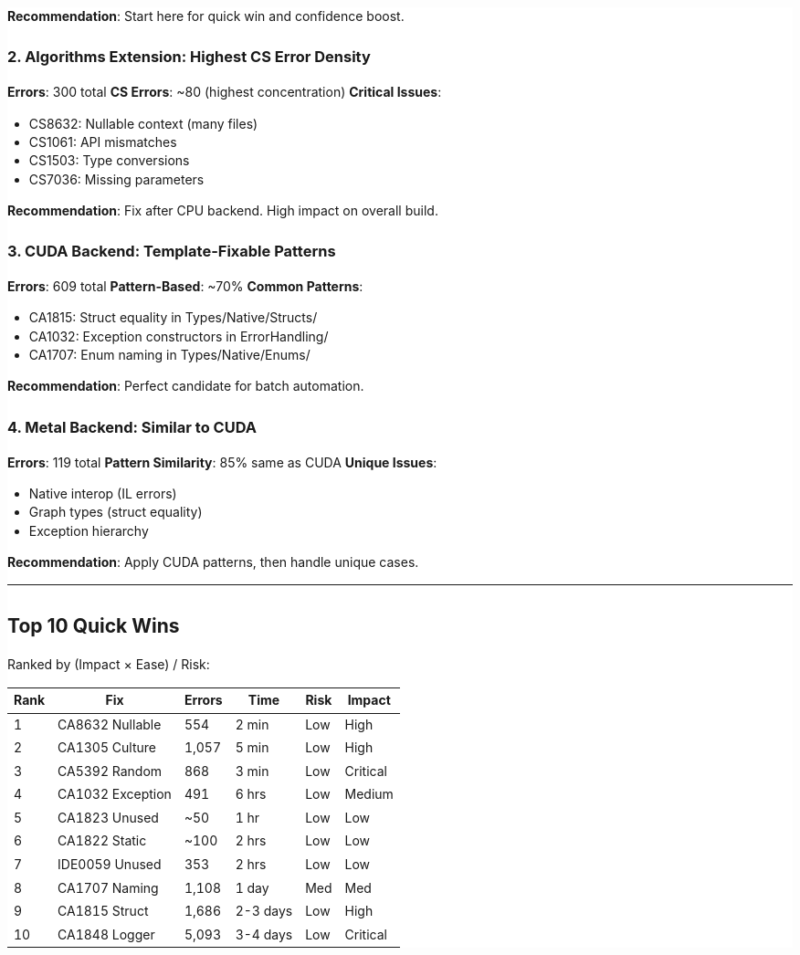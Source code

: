 **Recommendation**: Start here for quick win and confidence boost.

### 2. Algorithms Extension: Highest CS Error Density
**Errors**: 300 total
**CS Errors**: ~80 (highest concentration)
**Critical Issues**:
- CS8632: Nullable context (many files)
- CS1061: API mismatches
- CS1503: Type conversions
- CS7036: Missing parameters

**Recommendation**: Fix after CPU backend. High impact on overall build.

### 3. CUDA Backend: Template-Fixable Patterns
**Errors**: 609 total
**Pattern-Based**: ~70%
**Common Patterns**:
- CA1815: Struct equality in Types/Native/Structs/
- CA1032: Exception constructors in ErrorHandling/
- CA1707: Enum naming in Types/Native/Enums/

**Recommendation**: Perfect candidate for batch automation.

### 4. Metal Backend: Similar to CUDA
**Errors**: 119 total
**Pattern Similarity**: 85% same as CUDA
**Unique Issues**:
- Native interop (IL errors)
- Graph types (struct equality)
- Exception hierarchy

**Recommendation**: Apply CUDA patterns, then handle unique cases.

---

## Top 10 Quick Wins

Ranked by (Impact × Ease) / Risk:

| Rank | Fix | Errors | Time | Risk | Impact |
|------|-----|--------|------|------|--------|
| 1 | CA8632 Nullable | 554 | 2 min | Low | High |
| 2 | CA1305 Culture | 1,057 | 5 min | Low | High |
| 3 | CA5392 Random | 868 | 3 min | Low | Critical |
| 4 | CA1032 Exception | 491 | 6 hrs | Low | Medium |
| 5 | CA1823 Unused | ~50 | 1 hr | Low | Low |
| 6 | CA1822 Static | ~100 | 2 hrs | Low | Low |
| 7 | IDE0059 Unused | 353 | 2 hrs | Low | Low |
| 8 | CA1707 Naming | 1,108 | 1 day | Med | Med |
| 9 | CA1815 Struct | 1,686 | 2-3 days | Low | High |
| 10 | CA1848 Logger | 5,093 | 3-4 days | Low | Critical |
